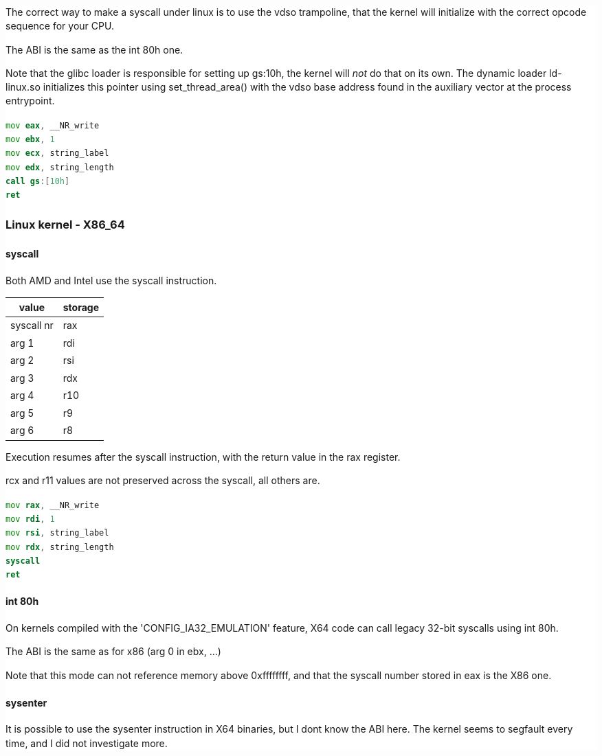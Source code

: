 The correct way to make a syscall under linux is to use the vdso trampoline, that the kernel will initialize with the correct opcode sequence for your CPU.

The ABI is the same as the int 80h one.

Note that the glibc loader is responsible for setting up gs:10h, the kernel will *not* do that on its own. The dynamic loader ld-linux.so initializes this pointer using set_thread_area() with the vdso base address found in the auxiliary vector at the process entrypoint.

```asm
mov eax, __NR_write
mov ebx, 1
mov ecx, string_label
mov edx, string_length
call gs:[10h]
ret
```

### Linux kernel - X86_64

#### syscall

Both AMD and Intel use the syscall instruction.

value | storage
--- | ---
syscall nr | rax
arg 1 | rdi
arg 2 | rsi
arg 3 | rdx
arg 4 | r10
arg 5 | r9
arg 6 | r8

Execution resumes after the syscall instruction, with the return value in the rax register.

rcx and r11 values are not preserved across the syscall, all others are.


```asm
mov rax, __NR_write
mov rdi, 1
mov rsi, string_label
mov rdx, string_length
syscall
ret
```

#### int 80h

On kernels compiled with the 'CONFIG_IA32_EMULATION' feature, X64 code can call legacy 32-bit syscalls using int 80h.

The ABI is the same as for x86 (arg 0 in ebx, ...)

Note that this mode can not reference memory above 0xffffffff, and that the syscall number stored in eax is the X86 one.

#### sysenter

It is possible to use the sysenter instruction in X64 binaries, but I dont know the ABI here. The kernel seems to segfault every time, and I did not investigate more.
